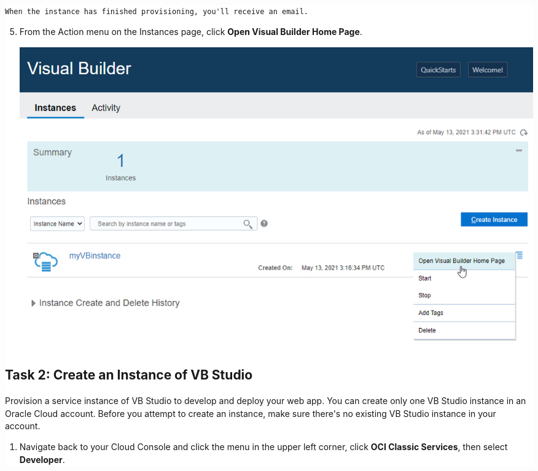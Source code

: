     When the instance has finished provisioning, you'll receive an email.  

5. From the Action menu on the Instances page, click **Open Visual Builder Home Page**.

   ![](./images/open.png)

## Task 2: Create an Instance of VB Studio
Provision a service instance of VB Studio to develop and deploy your web app. You can create only one VB Studio instance in an Oracle Cloud account. Before you attempt to create an instance, make sure there's no existing VB Studio instance in your account.

1. Navigate back to your Cloud Console and click the menu in the upper left corner, click **OCI Classic Services**, then select **Developer**.
